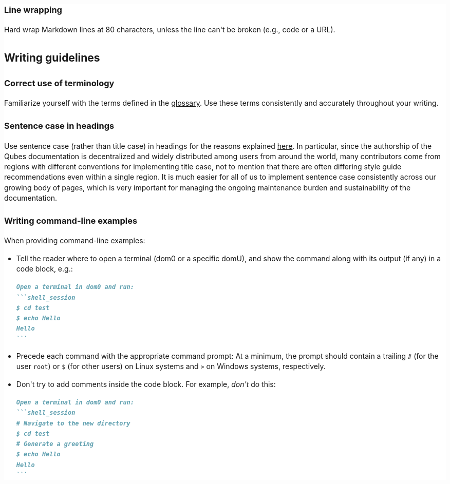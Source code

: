 ### Line wrapping

Hard wrap Markdown lines at 80 characters, unless the line can't be broken
(e.g., code or a URL).

## Writing guidelines

### Correct use of terminology

Familiarize yourself with the terms defined in the [glossary](/doc/glossary/).
Use these terms consistently and accurately throughout your writing.

### Sentence case in headings

Use sentence case (rather than title case) in headings for the reasons
explained
[here](https://www.sallybagshaw.com.au/articles/sentence-case-v-title-case/).
In particular, since the authorship of the Qubes documentation is decentralized
and widely distributed among users from around the world, many contributors
come from regions with different conventions for implementing title case, not
to mention that there are often differing style guide recommendations even
within a single region. It is much easier for all of us to implement sentence
case consistently across our growing body of pages, which is very important for
managing the ongoing maintenance burden and sustainability of the
documentation.

### Writing command-line examples

When providing command-line examples:

- Tell the reader where to open a terminal (dom0 or a specific domU), and show
  the command along with its output (if any) in a code block, e.g.:

  ~~~markdown
  Open a terminal in dom0 and run:
  ```shell_session
  $ cd test
  $ echo Hello
  Hello
  ```
  ~~~

- Precede each command with the appropriate command prompt: At a minimum, the
  prompt should contain a trailing `#` (for the user `root`) or `$` (for other
  users) on Linux systems and `>` on Windows systems, respectively.

- Don't try to add comments inside the code block. For example, *don't* do
  this:

   ~~~markdown
   Open a terminal in dom0 and run:
   ```shell_session
   # Navigate to the new directory
   $ cd test
   # Generate a greeting
   $ echo Hello
   Hello
   ```
   ~~~
